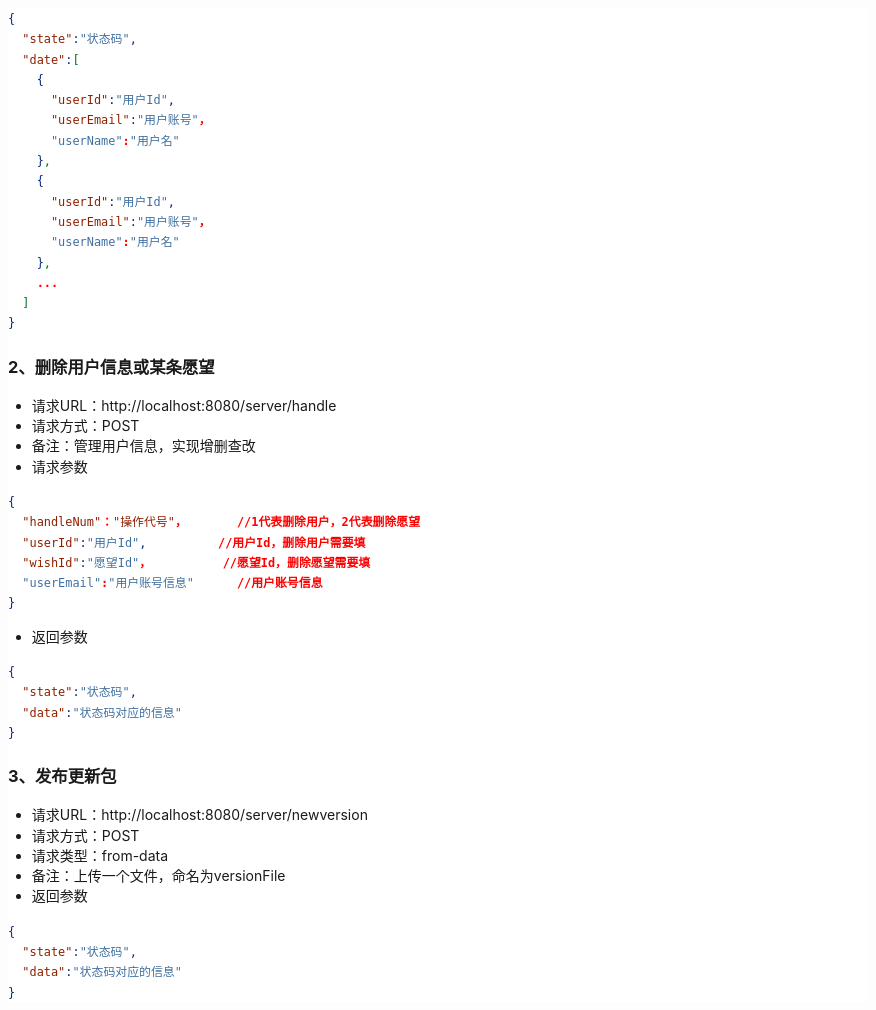 ```json
{
  "state":"状态码",
  "date":[
    {
      "userId":"用户Id",
      "userEmail":"用户账号"，
      "userName":"用户名"
    },
    {
      "userId":"用户Id",
      "userEmail":"用户账号"，
      "userName":"用户名"
    },
    ...
  ]
}
```

### 2、删除用户信息或某条愿望

- 请求URL：http://localhost:8080/server/handle
- 请求方式：POST
- 备注：管理用户信息，实现增删查改
- 请求参数

```json
{
  "handleNum"："操作代号"，		//1代表删除用户，2代表删除愿望		
  "userId":"用户Id",			//用户Id，删除用户需要填
  "wishId":"愿望Id"，			//愿望Id，删除愿望需要填
  "userEmail":"用户账号信息"		//用户账号信息
}
```

- 返回参数

```json
{
  "state":"状态码",		
  "data":"状态码对应的信息"
}
```

### 3、发布更新包

- 请求URL：http://localhost:8080/server/newversion
- 请求方式：POST
- 请求类型：from-data
- 备注：上传一个文件，命名为versionFile
- 返回参数

```json
{
  "state":"状态码",		
  "data":"状态码对应的信息"
}
```
